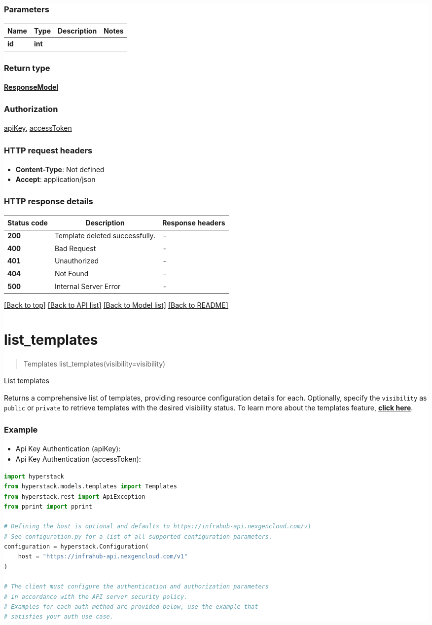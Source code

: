 

### Parameters


Name | Type | Description  | Notes
------------- | ------------- | ------------- | -------------
 **id** | **int**|  | 

### Return type

[**ResponseModel**](ResponseModel.md)

### Authorization

[apiKey](../README.md#apiKey), [accessToken](../README.md#accessToken)

### HTTP request headers

 - **Content-Type**: Not defined
 - **Accept**: application/json

### HTTP response details

| Status code | Description | Response headers |
|-------------|-------------|------------------|
**200** | Template deleted successfully. |  -  |
**400** | Bad Request |  -  |
**401** | Unauthorized |  -  |
**404** | Not Found |  -  |
**500** | Internal Server Error |  -  |

[[Back to top]](#) [[Back to API list]](../README.md#documentation-for-api-endpoints) [[Back to Model list]](../README.md#documentation-for-models) [[Back to README]](../README.md)

# **list_templates**
> Templates list_templates(visibility=visibility)

List templates

Returns a comprehensive list of templates, providing resource configuration details for each. Optionally, specify the `visibility` as `public` or `private` to retrieve templates with the desired visibility status. To learn more about the templates feature, [**click here**](https://infrahub-doc.nexgencloud.com/docs/features/templates#view-a-list-of-templates).

### Example

* Api Key Authentication (apiKey):
* Api Key Authentication (accessToken):

```python
import hyperstack
from hyperstack.models.templates import Templates
from hyperstack.rest import ApiException
from pprint import pprint

# Defining the host is optional and defaults to https://infrahub-api.nexgencloud.com/v1
# See configuration.py for a list of all supported configuration parameters.
configuration = hyperstack.Configuration(
    host = "https://infrahub-api.nexgencloud.com/v1"
)

# The client must configure the authentication and authorization parameters
# in accordance with the API server security policy.
# Examples for each auth method are provided below, use the example that
# satisfies your auth use case.

```